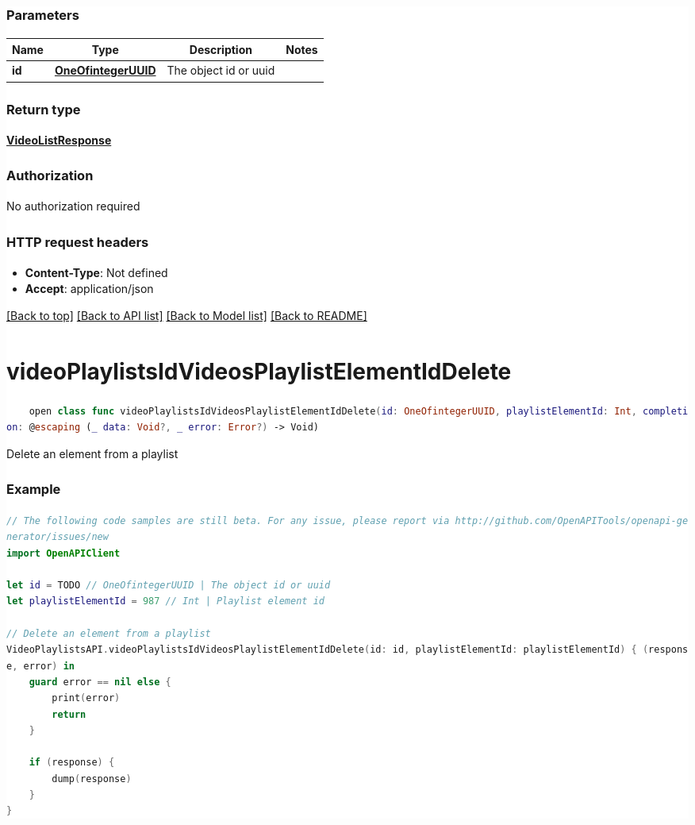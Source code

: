 ### Parameters

Name | Type | Description  | Notes
------------- | ------------- | ------------- | -------------
 **id** | [**OneOfintegerUUID**](.md) | The object id or uuid | 

### Return type

[**VideoListResponse**](VideoListResponse.md)

### Authorization

No authorization required

### HTTP request headers

 - **Content-Type**: Not defined
 - **Accept**: application/json

[[Back to top]](#) [[Back to API list]](../README.md#documentation-for-api-endpoints) [[Back to Model list]](../README.md#documentation-for-models) [[Back to README]](../README.md)

# **videoPlaylistsIdVideosPlaylistElementIdDelete**
```swift
    open class func videoPlaylistsIdVideosPlaylistElementIdDelete(id: OneOfintegerUUID, playlistElementId: Int, completion: @escaping (_ data: Void?, _ error: Error?) -> Void)
```

Delete an element from a playlist

### Example 
```swift
// The following code samples are still beta. For any issue, please report via http://github.com/OpenAPITools/openapi-generator/issues/new
import OpenAPIClient

let id = TODO // OneOfintegerUUID | The object id or uuid
let playlistElementId = 987 // Int | Playlist element id

// Delete an element from a playlist
VideoPlaylistsAPI.videoPlaylistsIdVideosPlaylistElementIdDelete(id: id, playlistElementId: playlistElementId) { (response, error) in
    guard error == nil else {
        print(error)
        return
    }

    if (response) {
        dump(response)
    }
}
```
